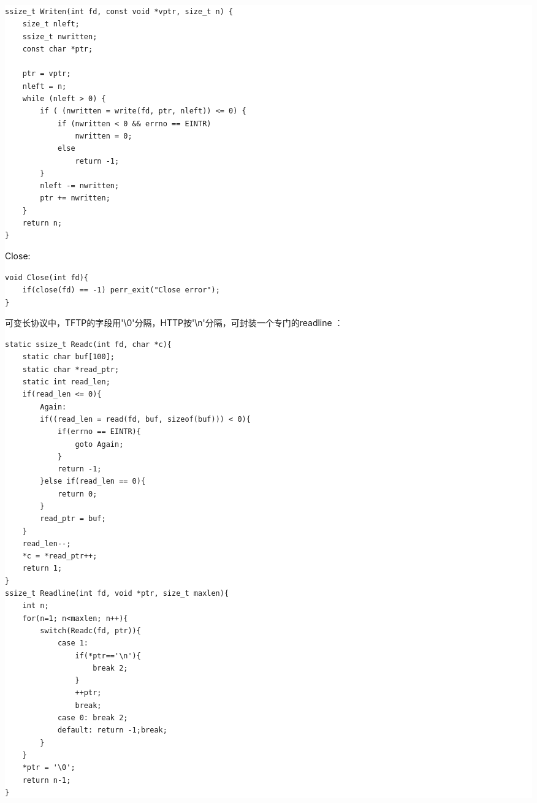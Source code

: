 	ssize_t Writen(int fd, const void *vptr, size_t n) {
		size_t nleft;
		ssize_t nwritten;
		const char *ptr;

		ptr = vptr;
		nleft = n;
		while (nleft > 0) {
			if ( (nwritten = write(fd, ptr, nleft)) <= 0) {
				if (nwritten < 0 && errno == EINTR)
					nwritten = 0;
				else
					return -1;
			}
			nleft -= nwritten;
			ptr += nwritten;
		}
		return n;
	}

Close:

	void Close(int fd){
		if(close(fd) == -1) perr_exit("Close error");
	}

可变长协议中，TFTP的字段用'\0'分隔，HTTP按'\n'分隔，可封装一个专门的readline ：

	static ssize_t Readc(int fd, char *c){
		static char buf[100];
		static char *read_ptr;
		static int read_len;
		if(read_len <= 0){
			Again:
			if((read_len = read(fd, buf, sizeof(buf))) < 0){
				if(errno == EINTR){
					goto Again;
				}
				return -1;
			}else if(read_len == 0){
				return 0;
			}
			read_ptr = buf;
		}
		read_len--;
		*c = *read_ptr++;
		return 1;
	}
	ssize_t Readline(int fd, void *ptr, size_t maxlen){
		int n;
		for(n=1; n<maxlen; n++){
			switch(Readc(fd, ptr)){
				case 1:
					if(*ptr=='\n'){
						break 2;
					}
					++ptr;
					break;
				case 0: break 2;
				default: return -1;break;
			}
		}
		*ptr = '\0';
		return n-1;
	}


[socket 编程]: http://akaedu.github.io/book/ch37.html